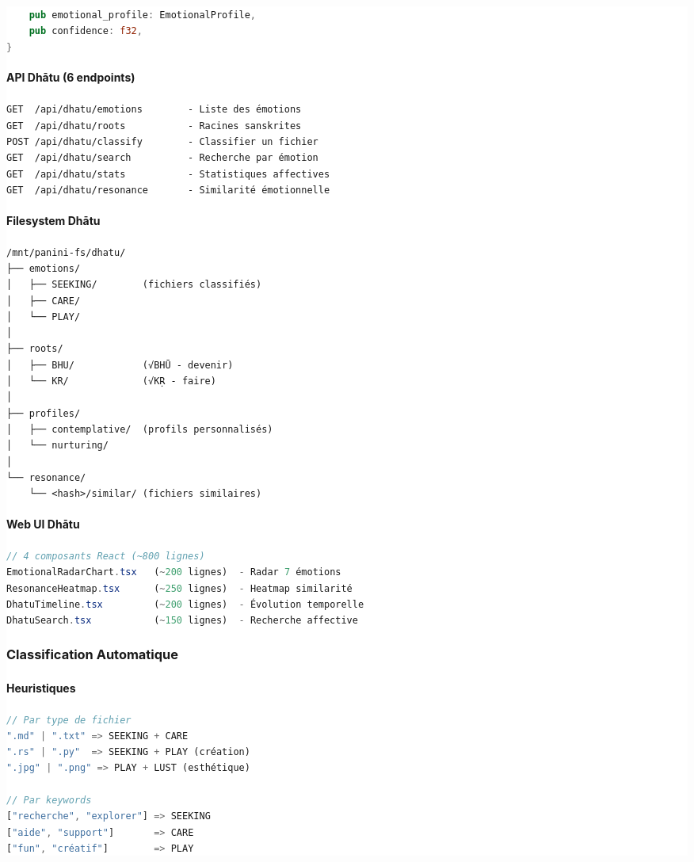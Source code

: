 ```rust
    pub emotional_profile: EmotionalProfile,
    pub confidence: f32,
}
```

#### API Dhātu (6 endpoints)
```
GET  /api/dhatu/emotions        - Liste des émotions
GET  /api/dhatu/roots           - Racines sanskrites
POST /api/dhatu/classify        - Classifier un fichier
GET  /api/dhatu/search          - Recherche par émotion
GET  /api/dhatu/stats           - Statistiques affectives
GET  /api/dhatu/resonance       - Similarité émotionnelle
```

#### Filesystem Dhātu
```
/mnt/panini-fs/dhatu/
├── emotions/
│   ├── SEEKING/        (fichiers classifiés)
│   ├── CARE/
│   └── PLAY/
│
├── roots/
│   ├── BHU/            (√BHŪ - devenir)
│   └── KR/             (√KṚ - faire)
│
├── profiles/
│   ├── contemplative/  (profils personnalisés)
│   └── nurturing/
│
└── resonance/
    └── <hash>/similar/ (fichiers similaires)
```

#### Web UI Dhātu
```typescript
// 4 composants React (~800 lignes)
EmotionalRadarChart.tsx   (~200 lignes)  - Radar 7 émotions
ResonanceHeatmap.tsx      (~250 lignes)  - Heatmap similarité
DhatuTimeline.tsx         (~200 lignes)  - Évolution temporelle
DhatuSearch.tsx           (~150 lignes)  - Recherche affective
```

### Classification Automatique

#### Heuristiques
```rust
// Par type de fichier
".md" | ".txt" => SEEKING + CARE
".rs" | ".py"  => SEEKING + PLAY (création)
".jpg" | ".png" => PLAY + LUST (esthétique)

// Par keywords
["recherche", "explorer"] => SEEKING
["aide", "support"]       => CARE
["fun", "créatif"]        => PLAY
```
